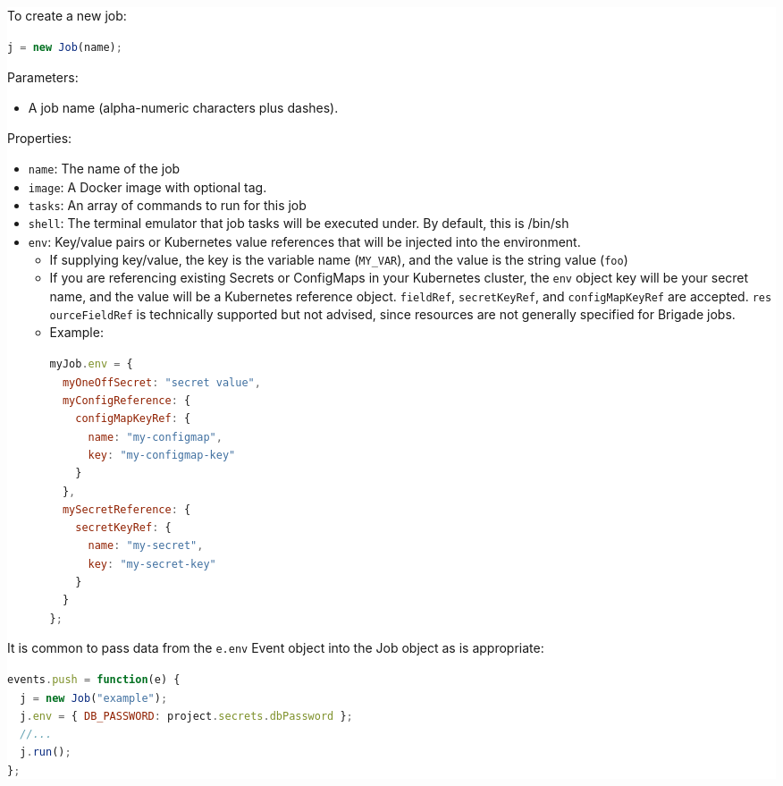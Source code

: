 To create a new job:

```javascript
j = new Job(name);
```

Parameters:

- A job name (alpha-numeric characters plus dashes).

Properties:

- `name`: The name of the job
- `image`: A Docker image with optional tag.
- `tasks`: An array of commands to run for this job
- `shell`: The terminal emulator that job tasks will be executed under. By default,
  this is /bin/sh
- `env`: Key/value pairs or Kubernetes value references that will be injected into the environment.
  - If supplying key/value, the key is the variable name (`MY_VAR`), and the value is the string value (`foo`)
  - If you are referencing existing Secrets or ConfigMaps in your Kubernetes cluster, the `env` object key
    will be your secret name, and the value will be a Kubernetes reference object. `fieldRef`, `secretKeyRef`,
    and `configMapKeyRef` are accepted. `resourceFieldRef` is technically supported but not advised, since resources
    are not generally specified for Brigade jobs.
  - Example:
    ```javascript
    myJob.env = {
      myOneOffSecret: "secret value",
      myConfigReference: {
        configMapKeyRef: {
          name: "my-configmap",
          key: "my-configmap-key"
        }
      },
      mySecretReference: {
        secretKeyRef: {
          name: "my-secret",
          key: "my-secret-key"
        }
      }
    };
    ```

It is common to pass data from the `e.env` Event object into the Job object as is appropriate:

```javascript
events.push = function(e) {
  j = new Job("example");
  j.env = { DB_PASSWORD: project.secrets.dbPassword };
  //...
  j.run();
};
```
